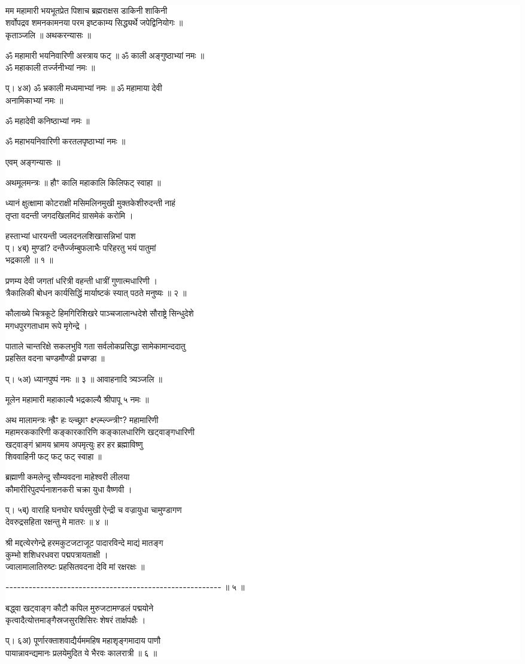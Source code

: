 मम महामारी भयभूतप्रेत पिशाच ब्रह्मराक्षस डाकिनी शाकिनी   
शर्वोपद्रव शमनकामनया परम इष्टकाम्य सिद्ध्यर्थे जपेद्विनियोगः ॥   
कृताञ्जलि ॥ अथकरन्यासः ॥  
  
ॐ महामारी भयनिवारिणी अस्त्राय फट् ॥ ॐ काली अङ्गुष्ठाभ्यां नमः ॥   
ॐ महाकाली तर्ज्जनीभ्यां नमः ॥  
  
प्। ४अ) ॐ भ्रकाली मध्यमाभ्यां नमः ॥ ॐ महामाया देवी   
अनामिकाभ्यां नमः ॥  
  
ॐ महादेवी कनिष्ठाभ्यां नमः ॥  
  
ॐ महाभयनिवारिणी करतलपृष्ठाभ्यां नमः ॥  
  
एवम् अङ्गन्यासः ॥  
  
अथमूलमन्त्रः ॥ हौꣳ कालि महाकालि किलिफट् स्वाहा ॥  
  
ध्यानं क्षुत्क्षामा कोटराक्षी मसिमलिनमुखी मुक्तकेशीरुदन्ती नाहं   
तृप्ता वदन्ती जगदखिलमिदं ग्रासमेकं करोमि ।  
  
हस्ताभ्यां धारयन्ती ज्वलदनलशिखासन्निभां पाश  
प्। ४ब्) मुण्डां? दन्तैर्ज्जम्बुफलाभैः परिहरतु भयं पातुमां   
भद्रकाली ॥ १ ॥  
  
प्रणम्य देवी जगतां धरित्री वहन्ती धात्रीं गुणात्मधारिणी ।  
त्रैकालिकी बोधन कार्यसिद्धिं मार्याष्टकं स्यात् पठते मनुष्यः ॥ २ ॥  
  
कौलाख्ये चित्रकूटे हिमगिरिशिखरे पाञ्चजालान्धदेशे सौराष्ट्रे सिन्धुदेशे   
मगधपुरगताधाम रूपे मृगेन्द्रे ।  
  
पाताले चान्तरिक्षे सकलभुवि गता सर्वलोकप्रसिद्धा सामेकामान्ददातु   
प्रहसित वदना चण्डमौण्डी प्रचण्डा ॥  
  
प्। ५अ) ध्यानपुष्पं नमः ॥ ३ ॥ आवाहनादि त्र्यञ्जलि ॥  
  
मूलेन महामारी महाकाल्यै भद्रकाल्यै श्रीपापू ५ नमः ॥  
  
अथ मालामन्त्रः न्ह्रैꣳ हः व्ल्च्छ्राꣳ क्ष्ग्ल्म्ल्ज्न्त्रीꣳ? महामारिणी   
महामरककारिणी कङ्कारकारिणि कङ्कालधारिणि खट्वाङ्गधारिणी   
खट्वाङ्गं भ्रामय भ्रामय अपमृत्युः हर हर ब्रह्माविष्णु   
शिववाहिनी फट् फट् फट् स्वाहा ॥  
  
ब्रह्माणी कमलेन्दु सौम्यवदना माहेश्वरी लीलया   
कौमारीरिपुदर्प्पनाशनकरी चक्रा युधा वैष्णवी ।  
  
प्। ५ब्) वाराहि घनघोर घर्घरमुखी ऐन्द्री च वज्रायुधा चामुण्डागण   
देवरुद्रसहिता रक्षन्तु मे मातरः ॥ ४ ॥  
  
श्री मद्दत्येरगेन्द्रे हरमकुटजटाजूट पादारविन्दे माद्यं मातङ्ग   
कुम्भो शशिधरधवरा पद्मपत्रायताक्षी ।  
ज्वालामालातिरुष्टः प्रहसितवदना देवि मां रक्षरक्षः ॥   
  
-------------------------------------------------------- ॥ ५ ॥  
  
बद्ध्वा खट्वाङ्ग कौटौ कपिल मुरुजटामण्डलं पद्मयोने   
कृत्वादैत्योत्तमाङ्गैस्रजसुरशिसिरः शेषरं तार्क्षपक्षैः ।  
  
प्। ६अ) पूर्णारक्ताशवाद्यैर्यममहिष महाशृङ्गमादाय पाणौ   
पायान्नावन्द्यमानः प्रलयेमुदित ये भैरवः कालरात्री ॥ ६ ॥  
  
